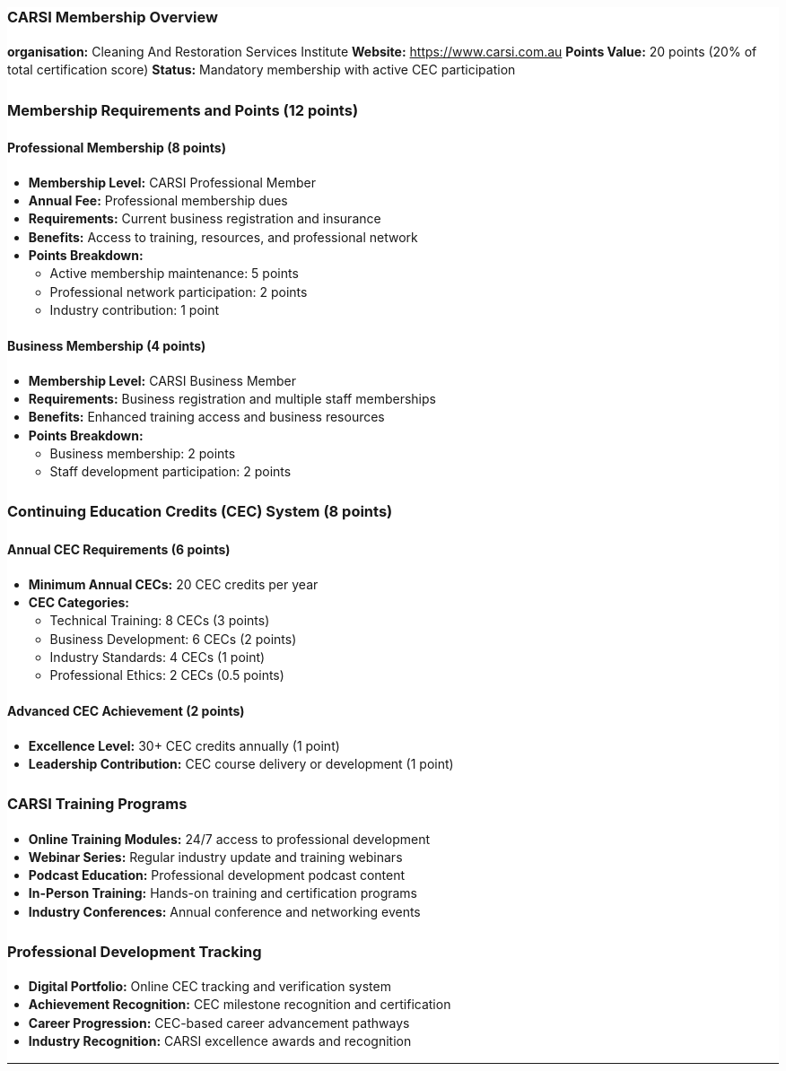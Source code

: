 ### **CARSI Membership Overview**
**organisation:** Cleaning And Restoration Services Institute
**Website:** https://www.carsi.com.au
**Points Value:** 20 points (20% of total certification score)
**Status:** Mandatory membership with active CEC participation

### **Membership Requirements and Points (12 points)**

#### **Professional Membership (8 points)**
- **Membership Level:** CARSI Professional Member
- **Annual Fee:** Professional membership dues
- **Requirements:** Current business registration and insurance
- **Benefits:** Access to training, resources, and professional network
- **Points Breakdown:**
  - Active membership maintenance: 5 points
  - Professional network participation: 2 points
  - Industry contribution: 1 point

#### **Business Membership (4 points)**
- **Membership Level:** CARSI Business Member
- **Requirements:** Business registration and multiple staff memberships
- **Benefits:** Enhanced training access and business resources
- **Points Breakdown:**
  - Business membership: 2 points
  - Staff development participation: 2 points

### **Continuing Education Credits (CEC) System (8 points)**

#### **Annual CEC Requirements (6 points)**
- **Minimum Annual CECs:** 20 CEC credits per year
- **CEC Categories:**
  - Technical Training: 8 CECs (3 points)
  - Business Development: 6 CECs (2 points)
  - Industry Standards: 4 CECs (1 point)
  - Professional Ethics: 2 CECs (0.5 points)

#### **Advanced CEC Achievement (2 points)**
- **Excellence Level:** 30+ CEC credits annually (1 point)
- **Leadership Contribution:** CEC course delivery or development (1 point)

### **CARSI Training Programs**
- **Online Training Modules:** 24/7 access to professional development
- **Webinar Series:** Regular industry update and training webinars
- **Podcast Education:** Professional development podcast content
- **In-Person Training:** Hands-on training and certification programs
- **Industry Conferences:** Annual conference and networking events

### **Professional Development Tracking**
- **Digital Portfolio:** Online CEC tracking and verification system
- **Achievement Recognition:** CEC milestone recognition and certification
- **Career Progression:** CEC-based career advancement pathways
- **Industry Recognition:** CARSI excellence awards and recognition

---